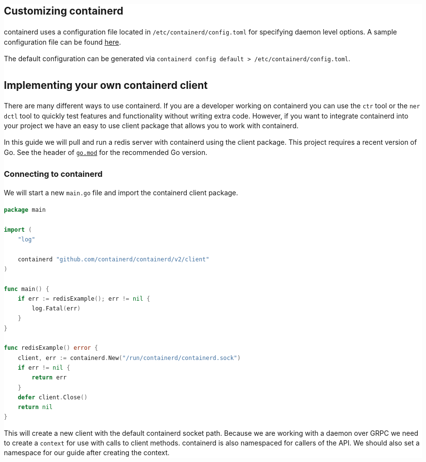 ## Customizing containerd

containerd uses a configuration file located in `/etc/containerd/config.toml` for specifying daemon level options.
A sample configuration file can be found [here](/docs/man/containerd-config.toml.5.md).

The default configuration can be generated via `containerd config default > /etc/containerd/config.toml`.

## Implementing your own containerd client
There are many different ways to use containerd.
If you are a developer working on containerd you can use the `ctr` tool or the `nerdctl` tool to quickly test features and functionality without writing extra code.
However, if you want to integrate containerd into your project we have an easy to use client package that allows you to work with containerd.

In this guide we will pull and run a redis server with containerd using the client package.
This project requires a recent version of Go.
See the header of [`go.mod`](https://github.com/containerd/containerd/blob/main/go.mod) for the recommended Go version.

### Connecting to containerd

We will start a new `main.go` file and import the containerd client package.


```go
package main

import (
	"log"

	containerd "github.com/containerd/containerd/v2/client"
)

func main() {
	if err := redisExample(); err != nil {
		log.Fatal(err)
	}
}

func redisExample() error {
	client, err := containerd.New("/run/containerd/containerd.sock")
	if err != nil {
		return err
	}
	defer client.Close()
	return nil
}
```

This will create a new client with the default containerd socket path.
Because we are working with a daemon over GRPC we need to create a `context` for use with calls to client methods.
containerd is also namespaced for callers of the API.
We should also set a namespace for our guide after creating the context.
